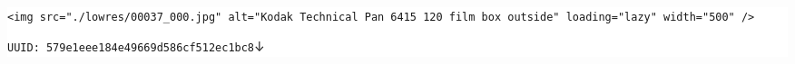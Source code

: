 	<img src="./lowres/00037_000.jpg" alt="Kodak Technical Pan 6415 120 film box outside" loading="lazy" width="500" />
</a>


`UUID: 579e1eee184e49669d586cf512ec1bc8`↓

<a href="./archive/00037_001.jpg">